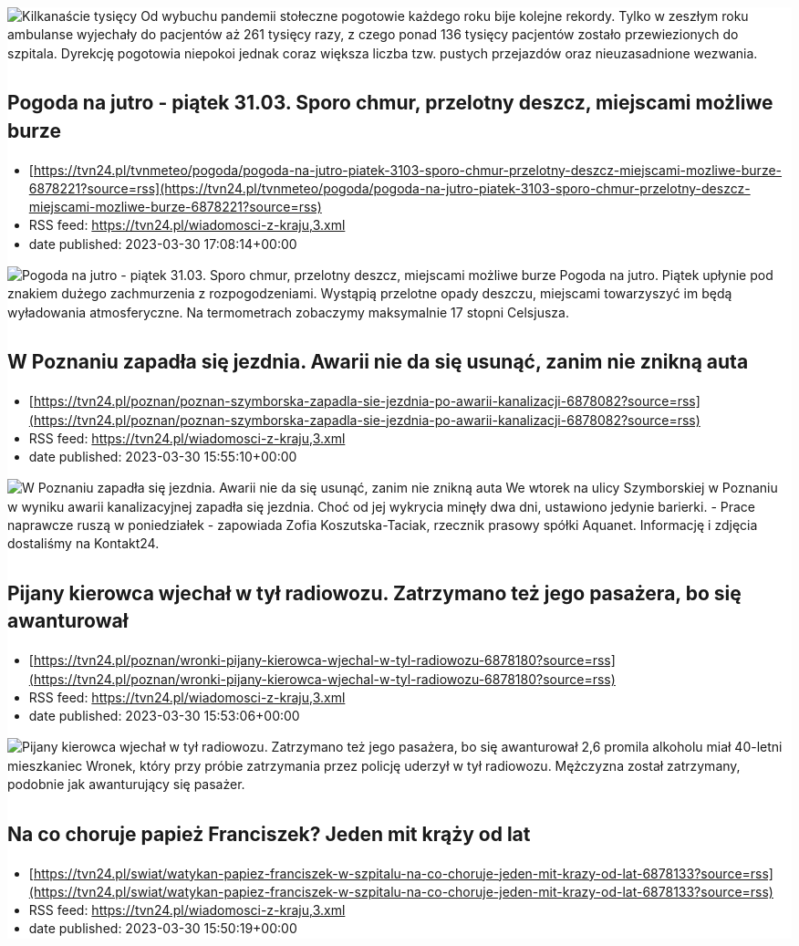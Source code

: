 <img alt="Kilkanaście tysięcy " src="https://tvn24.pl/tvnwarszawa/najnowsze/cdn-zdjecie-6t54fc-stoleczne-pogotowie-podsumowalo-2022-rok-zdj-ilustracyjne-6878245/alternates/LANDSCAPE_1280" />
    Od wybuchu pandemii stołeczne pogotowie każdego roku bije kolejne rekordy. Tylko w zeszłym roku ambulanse wyjechały do pacjentów aż 261 tysięcy razy, z czego ponad 136 tysięcy pacjentów zostało przewiezionych do szpitala. Dyrekcję pogotowia niepokoi jednak coraz większa liczba tzw. pustych przejazdów oraz nieuzasadnione wezwania.

## Pogoda na jutro - piątek 31.03. Sporo chmur, przelotny deszcz, miejscami możliwe burze
 - [https://tvn24.pl/tvnmeteo/pogoda/pogoda-na-jutro-piatek-3103-sporo-chmur-przelotny-deszcz-miejscami-mozliwe-burze-6878221?source=rss](https://tvn24.pl/tvnmeteo/pogoda/pogoda-na-jutro-piatek-3103-sporo-chmur-przelotny-deszcz-miejscami-mozliwe-burze-6878221?source=rss)
 - RSS feed: https://tvn24.pl/wiadomosci-z-kraju,3.xml
 - date published: 2023-03-30 17:08:14+00:00

<img alt="Pogoda na jutro - piątek 31.03. Sporo chmur, przelotny deszcz, miejscami możliwe burze" src="https://tvn24.pl/tvnmeteo/najnowsze/cdn-zdjecie-rvokk6-deszcz-5632987/alternates/LANDSCAPE_1280" />
    Pogoda na jutro. Piątek upłynie pod znakiem dużego zachmurzenia z rozpogodzeniami. Wystąpią przelotne opady deszczu, miejscami towarzyszyć im będą wyładowania atmosferyczne. Na termometrach zobaczymy maksymalnie 17 stopni Celsjusza.

## W Poznaniu zapadła się jezdnia. Awarii nie da się usunąć, zanim nie znikną auta
 - [https://tvn24.pl/poznan/poznan-szymborska-zapadla-sie-jezdnia-po-awarii-kanalizacji-6878082?source=rss](https://tvn24.pl/poznan/poznan-szymborska-zapadla-sie-jezdnia-po-awarii-kanalizacji-6878082?source=rss)
 - RSS feed: https://tvn24.pl/wiadomosci-z-kraju,3.xml
 - date published: 2023-03-30 15:55:10+00:00

<img alt="W Poznaniu zapadła się jezdnia. Awarii nie da się usunąć, zanim nie znikną auta" src="https://tvn24.pl/najnowsze/cdn-zdjecie-m5lypj-zamknieta-ulica-6878084/alternates/LANDSCAPE_1280" />
    We wtorek na ulicy Szymborskiej w Poznaniu w wyniku awarii kanalizacyjnej zapadła się jezdnia. Choć od jej wykrycia minęły dwa dni, ustawiono jedynie barierki. - Prace naprawcze ruszą w poniedziałek - zapowiada Zofia Koszutska-Taciak, rzecznik prasowy spółki Aquanet. Informację i zdjęcia dostaliśmy na Kontakt24.

## Pijany kierowca wjechał w tył radiowozu. Zatrzymano też jego pasażera, bo się awanturował
 - [https://tvn24.pl/poznan/wronki-pijany-kierowca-wjechal-w-tyl-radiowozu-6878180?source=rss](https://tvn24.pl/poznan/wronki-pijany-kierowca-wjechal-w-tyl-radiowozu-6878180?source=rss)
 - RSS feed: https://tvn24.pl/wiadomosci-z-kraju,3.xml
 - date published: 2023-03-30 15:53:06+00:00

<img alt="Pijany kierowca wjechał w tył radiowozu. Zatrzymano też jego pasażera, bo się awanturował" src="https://tvn24.pl/najnowsze/cdn-zdjecie-q4bzzr-kierujacy-uderzyl-w-tyl-radiowozu-6878161/alternates/LANDSCAPE_1280" />
    2,6 promila alkoholu miał 40-letni mieszkaniec Wronek, który przy próbie zatrzymania przez policję uderzył w tył radiowozu. Mężczyzna został zatrzymany, podobnie jak awanturujący się pasażer.

## Na co choruje papież Franciszek? Jeden mit krąży od lat
 - [https://tvn24.pl/swiat/watykan-papiez-franciszek-w-szpitalu-na-co-choruje-jeden-mit-krazy-od-lat-6878133?source=rss](https://tvn24.pl/swiat/watykan-papiez-franciszek-w-szpitalu-na-co-choruje-jeden-mit-krazy-od-lat-6878133?source=rss)
 - RSS feed: https://tvn24.pl/wiadomosci-z-kraju,3.xml
 - date published: 2023-03-30 15:50:19+00:00
